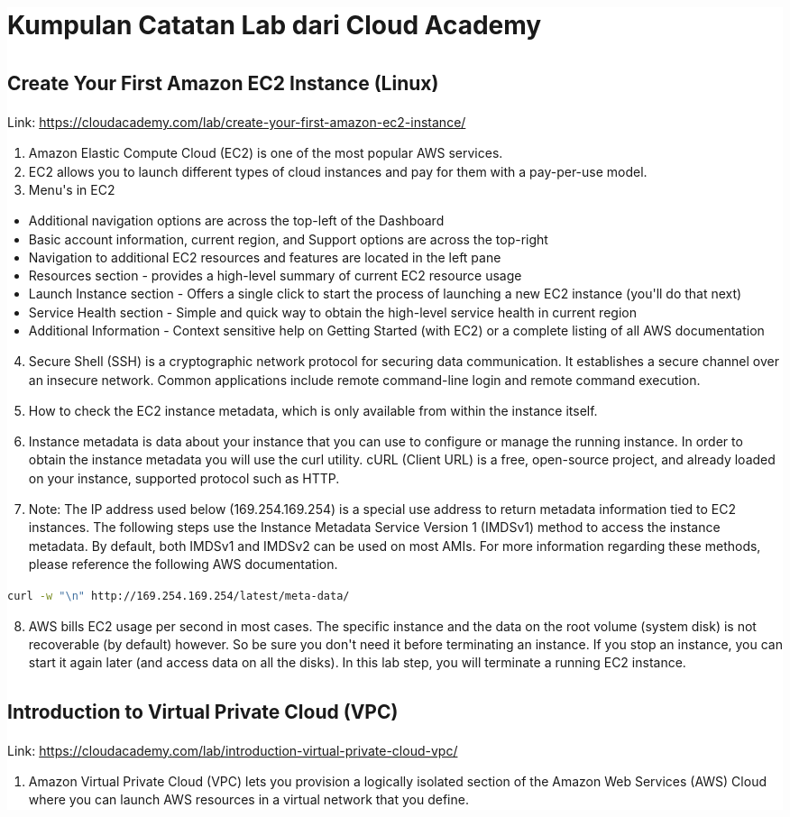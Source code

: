 # Kumpulan Catatan Lab dari Cloud Academy

## Create Your First Amazon EC2 Instance (Linux)
Link: https://cloudacademy.com/lab/create-your-first-amazon-ec2-instance/


1. Amazon Elastic Compute Cloud (EC2) is one of the most popular AWS services. 
2. EC2 allows you to launch different types of cloud instances and pay for them with a pay-per-use model. 
3. Menu's in EC2 
  - Additional navigation options are across the top-left of the Dashboard
  - Basic account information, current region, and Support options are across the top-right
  - Navigation to additional EC2 resources and features are located in the left pane
  - Resources section - provides a high-level summary of current EC2 resource usage
  - Launch Instance section - Offers a single click to start the process of launching a new EC2 instance (you'll do that next)
  - Service Health section - Simple and quick way to obtain the high-level service health in current region
  - Additional Information - Context sensitive help on Getting Started (with EC2) or a complete listing of all AWS documentation

4. Secure Shell (SSH) is a cryptographic network protocol for securing data communication. It establishes a secure channel over an insecure network. Common applications include remote command-line login and remote command execution.

5. How to check the EC2 instance metadata, which is only available from within the instance itself. 

6. Instance metadata is data about your instance that you can use to configure or manage the running instance. In order to obtain the instance metadata you will use the curl utility. cURL (Client URL) is a free, open-source project, and already loaded on your instance, supported protocol such as HTTP. 

7. Note: The IP address used below (169.254.169.254) is a special use address to return metadata information tied to EC2 instances. The following steps use the Instance Metadata Service Version 1 (IMDSv1) method to access the instance metadata. By default, both IMDSv1 and IMDSv2 can be used on most AMIs. For more information regarding these methods, please reference the following AWS documentation. 

```bash
curl -w "\n" http://169.254.169.254/latest/meta-data/
```

8. AWS bills EC2 usage per second in most cases. The specific instance and the data on the root volume (system disk) is not recoverable (by default) however. So be sure you don't need it before terminating an instance. If you stop an instance, you can start it again later (and access data on all the disks). In this lab step, you will terminate a running EC2 instance.


## Introduction to Virtual Private Cloud (VPC)
Link: https://cloudacademy.com/lab/introduction-virtual-private-cloud-vpc/


1. Amazon Virtual Private Cloud (VPC) lets you provision a logically isolated section of the Amazon Web Services (AWS) Cloud where you can launch AWS resources in a virtual network that you define. 
